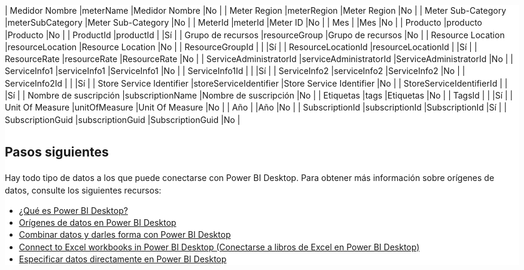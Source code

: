 | Medidor Nombre |meterName |Medidor Nombre |No |
| Meter Region |meterRegion |Meter Region |No |
| Meter Sub-Category |meterSubCategory |Meter Sub-Category |No |
| MeterId |meterId |Meter ID |No |
| Mes | |Mes |No |
| Producto |producto |Producto |No |
| ProductId |productId | |Sí |
| Grupo de recursos |resourceGroup |Grupo de recursos |No |
| Resource Location |resourceLocation |Resource Location |No |
| ResourceGroupId | | |Sí |
| ResourceLocationId |resourceLocationId | |Sí |
| ResourceRate |resourceRate |ResourceRate |No |
| ServiceAdministratorId |serviceAdministratorId |ServiceAdministratorId |No |
| ServiceInfo1 |serviceInfo1 |ServiceInfo1 |No |
| ServiceInfo1Id | | |Sí |
| ServiceInfo2 |serviceInfo2 |ServiceInfo2 |No |
| ServiceInfo2Id | | |Sí |
| Store Service Identifier |storeServiceIdentifier |Store Service Identifier |No |
| StoreServiceIdentifierId | | |Sí |
| Nombre de suscripción |subscriptionName |Nombre de suscripción |No |
| Etiquetas |tags |Etiquetas |No |
| TagsId | | |Sí |
| Unit Of Measure |unitOfMeasure |Unit Of Measure |No |
| Año | |Año |No |
| SubscriptionId |subscriptionId |SubscriptionId |Sí |
| SubscriptionGuid |subscriptionGuid |SubscriptionGuid |No |

## <a name="next-steps"></a>Pasos siguientes
Hay todo tipo de datos a los que puede conectarse con Power BI Desktop. Para obtener más información sobre orígenes de datos, consulte los siguientes recursos:

* [¿Qué es Power BI Desktop?](desktop-what-is-desktop.md)
* [Orígenes de datos en Power BI Desktop](desktop-data-sources.md)
* [Combinar datos y darles forma con Power BI Desktop](desktop-shape-and-combine-data.md)
* [Connect to Excel workbooks in Power BI Desktop (Conectarse a libros de Excel en Power BI Desktop)](desktop-connect-excel.md)   
* [Especificar datos directamente en Power BI Desktop](desktop-enter-data-directly-into-desktop.md)   

